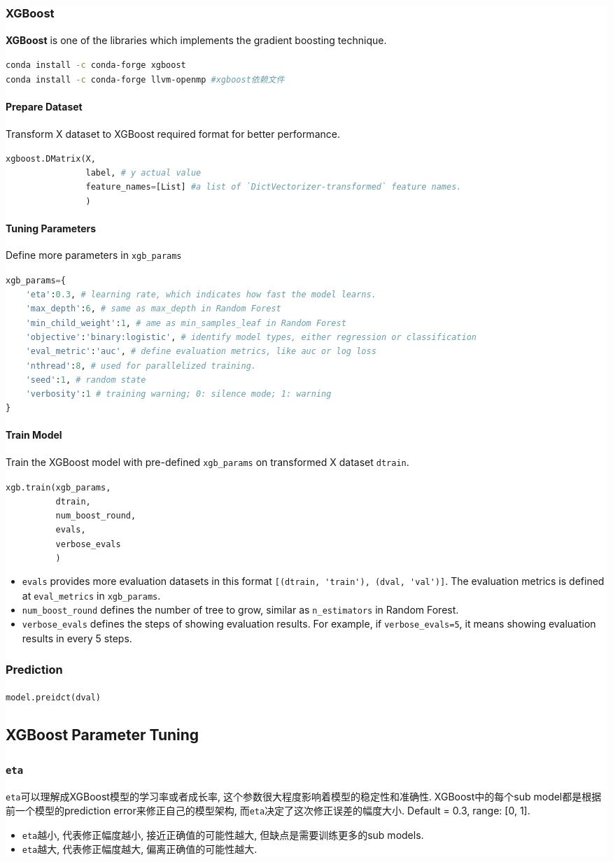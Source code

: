 ### XGBoost
**XGBoost** is one of the libraries which implements the gradient boosting technique.
```bash
conda install -c conda-forge xgboost 
conda install -c conda-forge llvm-openmp #xgboost依赖文件
```
#### Prepare Dataset
Transform X dataset to XGBoost required format for better performance.
```python
xgboost.DMatrix(X, 
                label, # y actual value
                feature_names=[List] #a list of `DictVectorizer-transformed` feature names.
                )
```

#### Tuning Parameters
Define more parameters in `xgb_params`
```python
xgb_params={
    'eta':0.3, # learning rate, which indicates how fast the model learns.
    'max_depth':6, # same as max_depth in Random Forest
    'min_child_weight':1, # ame as min_samples_leaf in Random Forest
    'objective':'binary:logistic', # identify model types, either regression or classification
    'eval_metric':'auc', # define evaluation metrics, like auc or log loss
    'nthread':8, # used for parallelized training.
    'seed':1, # random state
    'verbosity':1 # training warning; 0: silence mode; 1: warning
}
```
#### Train Model
Train the XGBoost model with pre-defined `xgb_params` on transformed X dataset `dtrain`.
```python
xgb.train(xgb_params, 
          dtrain, 
          num_boost_round, 
          evals, 
          verbose_evals 
          )
``` 
- `evals` provides more evaluation datasets in this format `[(dtrain, 'train'), (dval, 'val')]`. The evaluation metrics is defined at `eval_metrics` in `xgb_params`.
- `num_boost_round` defines the number of tree to grow, similar as `n_estimators` in Random Forest. 
- `verbose_evals` defines the steps of showing evaluation results. For example, if `verbose_evals=5`, it means showing evaluation results in every 5 steps. 

### Prediction
```python
model.preidct(dval)
```

## XGBoost Parameter Tuning
### `eta`
`eta`可以理解成XGBoost模型的学习率或者成长率, 这个参数很大程度影响着模型的稳定性和准确性. XGBoost中的每个sub model都是根据前一个模型的prediction error来修正自己的模型架构, 而`eta`决定了这次修正误差的幅度大小. Default = 0.3, range: [0, 1]. 
- `eta`越小, 代表修正幅度越小, 接近正确值的可能性越大, 但缺点是需要训练更多的sub models.
- `eta`越大, 代表修正幅度越大, 偏离正确值的可能性越大.
